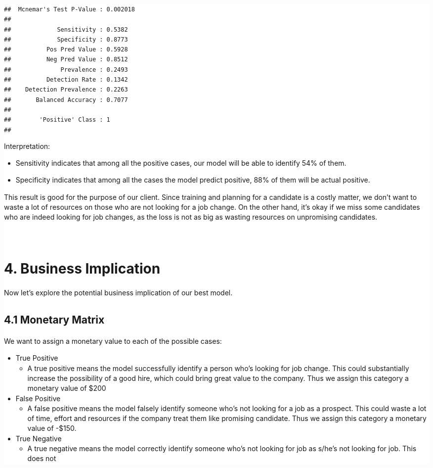     ##  Mcnemar's Test P-Value : 0.002018        
    ##                                           
    ##             Sensitivity : 0.5382          
    ##             Specificity : 0.8773          
    ##          Pos Pred Value : 0.5928          
    ##          Neg Pred Value : 0.8512          
    ##              Prevalence : 0.2493          
    ##          Detection Rate : 0.1342          
    ##    Detection Prevalence : 0.2263          
    ##       Balanced Accuracy : 0.7077          
    ##                                           
    ##        'Positive' Class : 1               
    ## 

Interpretation:

  - Sensitivity indicates that among all the positive cases, our model
    will be able to identify 54% of them.

  - Specificity indicates that among all the cases the model predict
    positive, 88% of them will be actual positive.

This result is good for the purpose of our client. Since training and
planning for a candidate is a costly matter, we don’t want to waste a
lot of resources on those who are not looking for a job change. On the
other hand, it’s okay if we miss some candidates who are indeed looking
for job changes, as the loss is not as big as wasting resources on
unpromising candidates.

<br>

# 4\. Business Implication

Now let’s explore the potential business implication of our best model.

## 4.1 Monetary Matrix

We want to assign a monetary value to each of the possible cases:

  - True Positive
      - A true positive means the model successfully identify a person
        who’s looking for job change. This could substantially increase
        the possibility of a good hire, which could bring great value to
        the company. Thus we assign this category a monetary value of
        $200
  - False Positive
      - A false positive means the model falsely identify someone who’s
        not looking for a job as a prospect. This could waste a lot of
        time, effort and resources if the company treat them like
        promising candidate. Thus we assign this category a monetary
        value of -$150.
  - True Negative
      - A true negative means the model correctly identify someone who’s
        not looking for job as s/he’s not looking for job. This does not